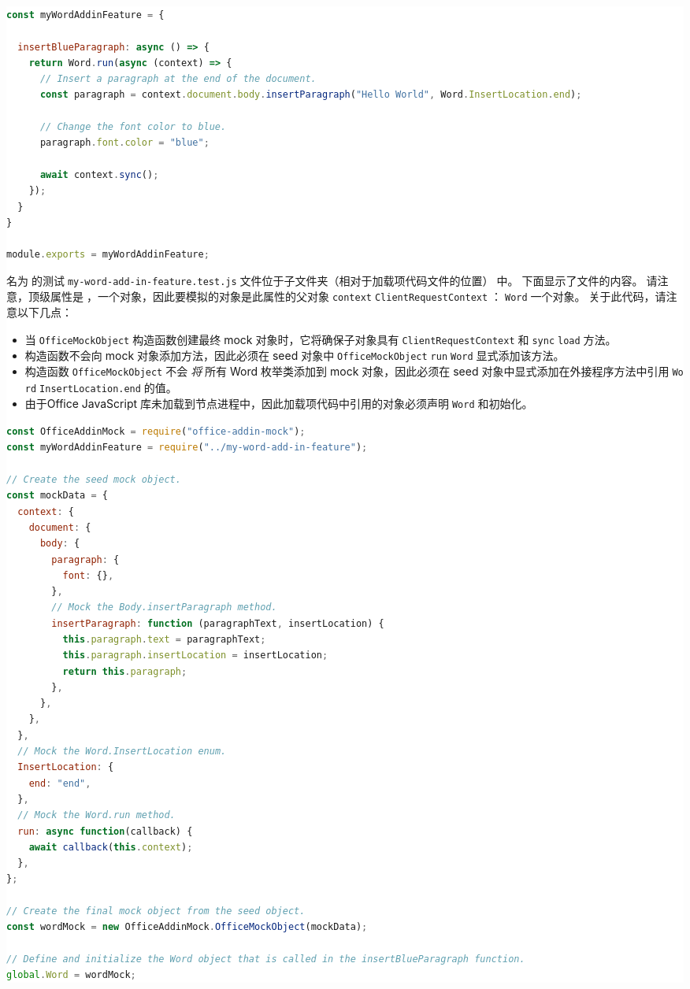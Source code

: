 ```javascript
const myWordAddinFeature = {

  insertBlueParagraph: async () => {
    return Word.run(async (context) => {
      // Insert a paragraph at the end of the document.
      const paragraph = context.document.body.insertParagraph("Hello World", Word.InsertLocation.end);
  
      // Change the font color to blue.
      paragraph.font.color = "blue";
  
      await context.sync();
    });
  }
}

module.exports = myWordAddinFeature;
```

名为 的测试 `my-word-add-in-feature.test.js` 文件位于子文件夹（相对于加载项代码文件的位置） 中。 下面显示了文件的内容。 请注意，顶级属性是 ，一个对象，因此要模拟的对象是此属性的父对象 `context` `ClientRequestContext` ： `Word` 一个对象。 关于此代码，请注意以下几点：

- 当 `OfficeMockObject` 构造函数创建最终 mock 对象时，它将确保子对象具有 `ClientRequestContext` 和 `sync` `load` 方法。
- 构造函数不会向 mock 对象添加方法，因此必须在 seed 对象中 `OfficeMockObject`  `run` `Word` 显式添加该方法。
- 构造函数 `OfficeMockObject` 不会 *将* 所有 Word 枚举类添加到 mock 对象，因此必须在 seed 对象中显式添加在外接程序方法中引用 `Word` `InsertLocation.end` 的值。
- 由于Office JavaScript 库未加载到节点进程中，因此加载项代码中引用的对象必须声明 `Word` 和初始化。

```javascript
const OfficeAddinMock = require("office-addin-mock");
const myWordAddinFeature = require("../my-word-add-in-feature");

// Create the seed mock object.
const mockData = {
  context: {
    document: {
      body: {
        paragraph: {
          font: {},
        },
        // Mock the Body.insertParagraph method.
        insertParagraph: function (paragraphText, insertLocation) {
          this.paragraph.text = paragraphText;
          this.paragraph.insertLocation = insertLocation;
          return this.paragraph;
        },
      },
    },
  },
  // Mock the Word.InsertLocation enum.
  InsertLocation: {
    end: "end",
  },
  // Mock the Word.run method.
  run: async function(callback) {
    await callback(this.context);
  },
};

// Create the final mock object from the seed object.
const wordMock = new OfficeAddinMock.OfficeMockObject(mockData);

// Define and initialize the Word object that is called in the insertBlueParagraph function.
global.Word = wordMock;
```